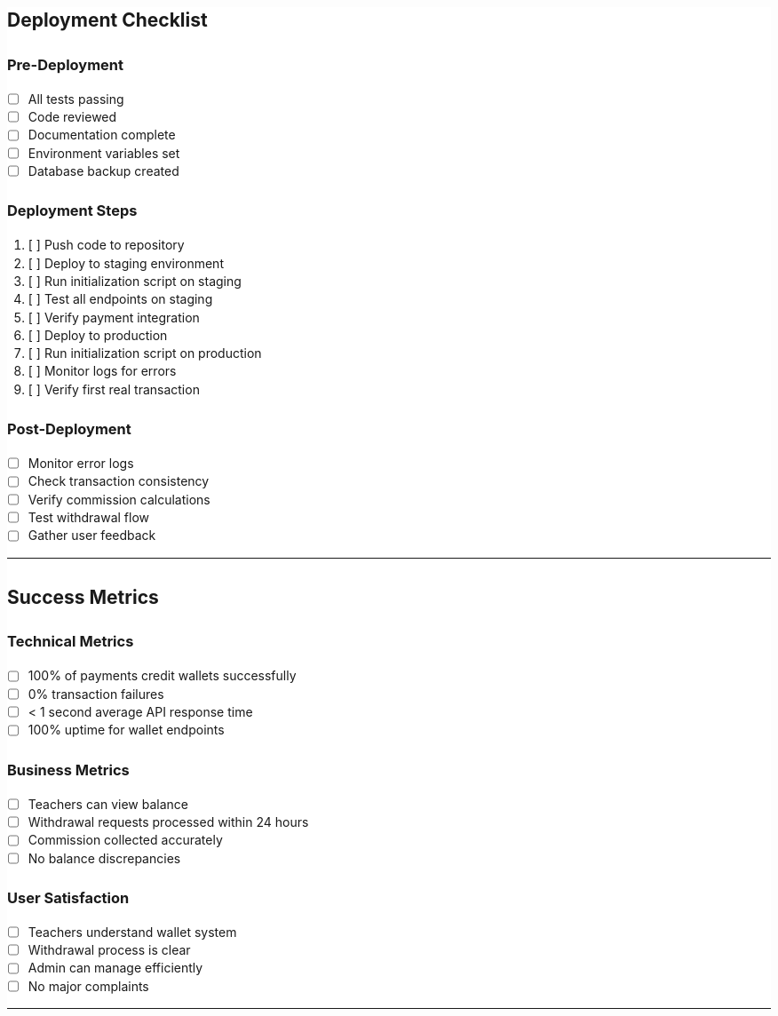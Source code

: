 
## Deployment Checklist

### Pre-Deployment
- [ ] All tests passing
- [ ] Code reviewed
- [ ] Documentation complete
- [ ] Environment variables set
- [ ] Database backup created

### Deployment Steps
1. [ ] Push code to repository
2. [ ] Deploy to staging environment
3. [ ] Run initialization script on staging
4. [ ] Test all endpoints on staging
5. [ ] Verify payment integration
6. [ ] Deploy to production
7. [ ] Run initialization script on production
8. [ ] Monitor logs for errors
9. [ ] Verify first real transaction

### Post-Deployment
- [ ] Monitor error logs
- [ ] Check transaction consistency
- [ ] Verify commission calculations
- [ ] Test withdrawal flow
- [ ] Gather user feedback

---

## Success Metrics

### Technical Metrics
- [ ] 100% of payments credit wallets successfully
- [ ] 0% transaction failures
- [ ] < 1 second average API response time
- [ ] 100% uptime for wallet endpoints

### Business Metrics
- [ ] Teachers can view balance
- [ ] Withdrawal requests processed within 24 hours
- [ ] Commission collected accurately
- [ ] No balance discrepancies

### User Satisfaction
- [ ] Teachers understand wallet system
- [ ] Withdrawal process is clear
- [ ] Admin can manage efficiently
- [ ] No major complaints

---